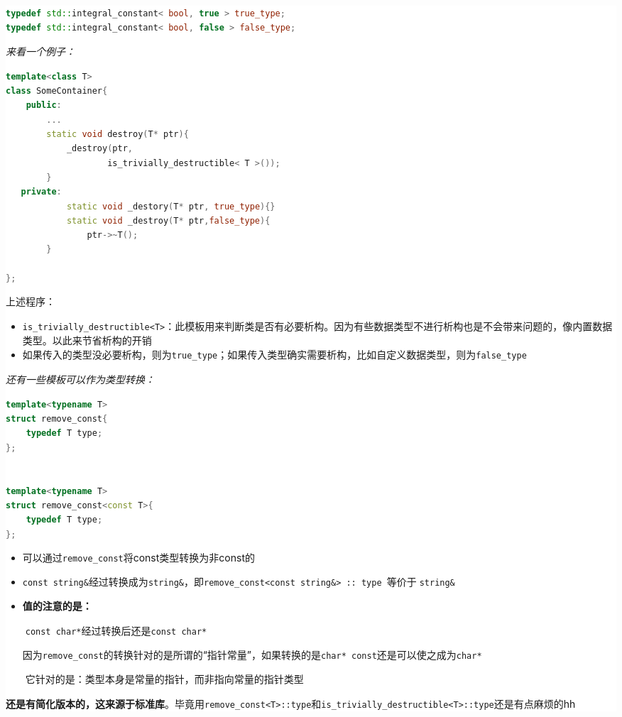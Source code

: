 ```C++
typedef std::integral_constant< bool, true > true_type;
typedef std::integral_constant< bool, false > false_type;
```

*来看一个例子：*

```C++
template<class T>
class SomeContainer{
    public:
    	...
        static void destroy(T* ptr){
            _destroy(ptr,
                    is_trivially_destructible< T >());
        }
   private:
            static void _destory(T* ptr, true_type){}
            static void _destroy(T* ptr,false_type){
                ptr->~T();
        }
        
};
```

上述程序：

* `is_trivially_destructible<T>`：此模板用来判断类是否有必要析构。因为有些数据类型不进行析构也是不会带来问题的，像内置数据类型。以此来节省析构的开销
* 如果传入的类型没必要析构，则为`true_type`；如果传入类型确实需要析构，比如自定义数据类型，则为`false_type`

*还有一些模板可以作为类型转换：*

```C++
template<typename T>
struct remove_const{
    typedef T type;
};


template<typename T>
struct remove_const<const T>{
    typedef T type;
};
```

* 可以通过`remove_const`将const类型转换为非const的

* `const string&`经过转换成为`string&`，即`remove_const<const string&> :: type `等价于 `string&`

* **值的注意的是：**

  ​	`const char*`经过转换后还是`const char*`

  ​	因为`remove_const`的转换针对的是所谓的“指针常量”，如果转换的是`char* const`还是可以使之成为`char*`

  ​	它针对的是：类型本身是常量的指针，而非指向常量的指针类型

**还是有简化版本的，这来源于标准库**。毕竟用`remove_const<T>::type`和`is_trivially_destructible<T>::type`还是有点麻烦的hh
